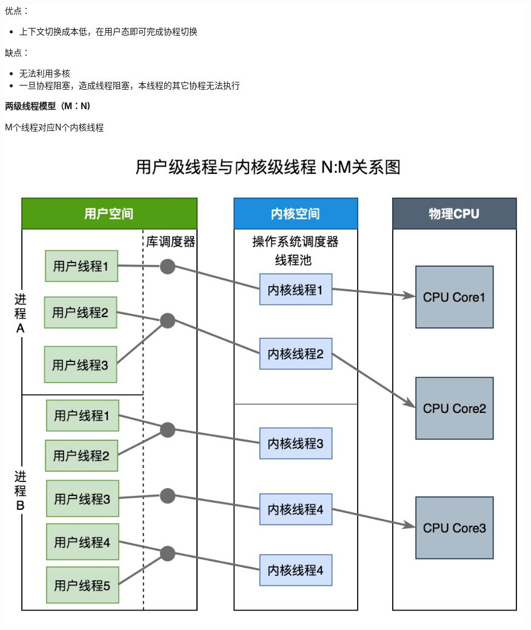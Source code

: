 优点：

- 上下文切换成本低，在用户态即可完成协程切换

缺点：

- 无法利用多核
- 一旦协程阻塞，造成线程阻塞，本线程的其它协程无法执行

**两级线程模型（M：N)**

M个线程对应N个内核线程

![img](.\img\ult_klt_n_m.jpg)

